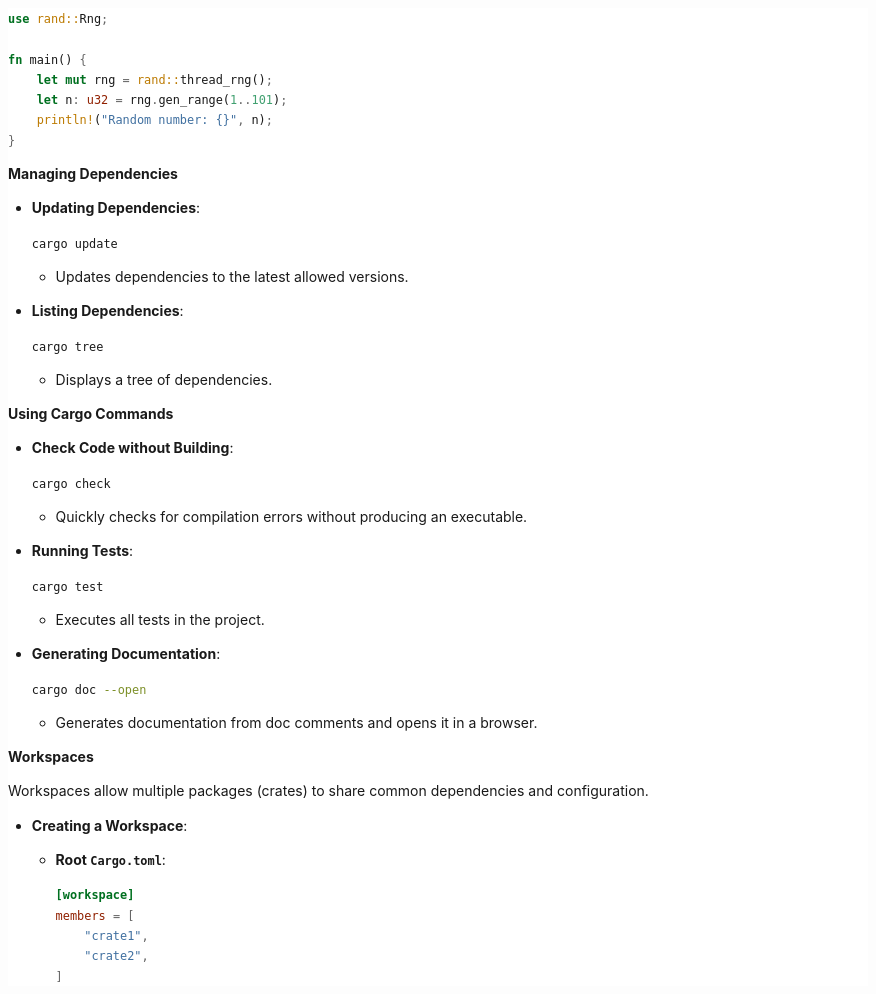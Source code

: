   ```rust
  use rand::Rng;

  fn main() {
      let mut rng = rand::thread_rng();
      let n: u32 = rng.gen_range(1..101);
      println!("Random number: {}", n);
  }
  ```

**Managing Dependencies**

- **Updating Dependencies**:

  ```bash
  cargo update
  ```

  - Updates dependencies to the latest allowed versions.

- **Listing Dependencies**:

  ```bash
  cargo tree
  ```

  - Displays a tree of dependencies.

**Using Cargo Commands**

- **Check Code without Building**:

  ```bash
  cargo check
  ```

  - Quickly checks for compilation errors without producing an executable.

- **Running Tests**:

  ```bash
  cargo test
  ```

  - Executes all tests in the project.

- **Generating Documentation**:

  ```bash
  cargo doc --open
  ```

  - Generates documentation from doc comments and opens it in a browser.

**Workspaces**

Workspaces allow multiple packages (crates) to share common dependencies and configuration.

- **Creating a Workspace**:

  - **Root `Cargo.toml`**:

    ```toml
    [workspace]
    members = [
        "crate1",
        "crate2",
    ]
    ```
